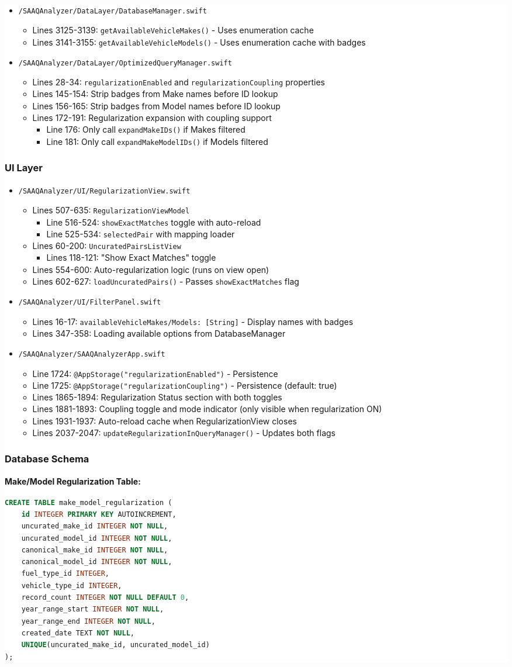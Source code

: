 - `/SAAQAnalyzer/DataLayer/DatabaseManager.swift`
  - Lines 3125-3139: `getAvailableVehicleMakes()` - Uses enumeration cache
  - Lines 3141-3155: `getAvailableVehicleModels()` - Uses enumeration cache with badges

- `/SAAQAnalyzer/DataLayer/OptimizedQueryManager.swift`
  - Lines 28-34: `regularizationEnabled` and `regularizationCoupling` properties
  - Lines 145-154: Strip badges from Make names before ID lookup
  - Lines 156-165: Strip badges from Model names before ID lookup
  - Lines 172-191: Regularization expansion with coupling support
    - Line 176: Only call `expandMakeIDs()` if Makes filtered
    - Line 181: Only call `expandMakeModelIDs()` if Models filtered

### UI Layer
- `/SAAQAnalyzer/UI/RegularizationView.swift`
  - Lines 507-635: `RegularizationViewModel`
    - Line 516-524: `showExactMatches` toggle with auto-reload
    - Line 525-534: `selectedPair` with mapping loader
  - Lines 60-200: `UncuratedPairsListView`
    - Lines 118-121: "Show Exact Matches" toggle
  - Lines 554-600: Auto-regularization logic (runs on view open)
  - Lines 602-627: `loadUncuratedPairs()` - Passes `showExactMatches` flag

- `/SAAQAnalyzer/UI/FilterPanel.swift`
  - Lines 16-17: `availableVehicleMakes/Models: [String]` - Display names with badges
  - Lines 347-358: Loading available options from DatabaseManager

- `/SAAQAnalyzer/SAAQAnalyzerApp.swift`
  - Line 1724: `@AppStorage("regularizationEnabled")` - Persistence
  - Line 1725: `@AppStorage("regularizationCoupling")` - Persistence (default: true)
  - Lines 1865-1894: Regularization Status section with both toggles
  - Lines 1881-1893: Coupling toggle and mode indicator (only visible when regularization ON)
  - Lines 1931-1937: Auto-reload cache when RegularizationView closes
  - Lines 2037-2047: `updateRegularizationInQueryManager()` - Updates both flags

### Database Schema

**Make/Model Regularization Table:**
```sql
CREATE TABLE make_model_regularization (
    id INTEGER PRIMARY KEY AUTOINCREMENT,
    uncurated_make_id INTEGER NOT NULL,
    uncurated_model_id INTEGER NOT NULL,
    canonical_make_id INTEGER NOT NULL,
    canonical_model_id INTEGER NOT NULL,
    fuel_type_id INTEGER,
    vehicle_type_id INTEGER,
    record_count INTEGER NOT NULL DEFAULT 0,
    year_range_start INTEGER NOT NULL,
    year_range_end INTEGER NOT NULL,
    created_date TEXT NOT NULL,
    UNIQUE(uncurated_make_id, uncurated_model_id)
);
```
